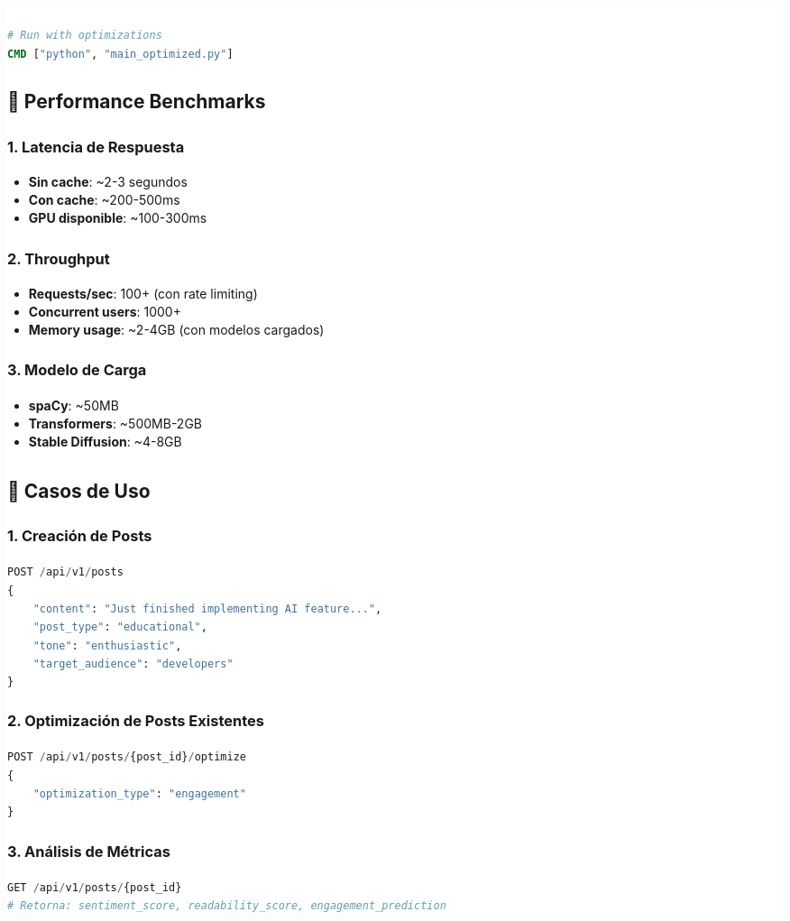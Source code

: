 ```dockerfile

# Run with optimizations
CMD ["python", "main_optimized.py"]
```

## 🚀 Performance Benchmarks

### 1. Latencia de Respuesta
- **Sin cache**: ~2-3 segundos
- **Con cache**: ~200-500ms
- **GPU disponible**: ~100-300ms

### 2. Throughput
- **Requests/sec**: 100+ (con rate limiting)
- **Concurrent users**: 1000+
- **Memory usage**: ~2-4GB (con modelos cargados)

### 3. Modelo de Carga
- **spaCy**: ~50MB
- **Transformers**: ~500MB-2GB
- **Stable Diffusion**: ~4-8GB

## 🎯 Casos de Uso

### 1. Creación de Posts
```python
POST /api/v1/posts
{
    "content": "Just finished implementing AI feature...",
    "post_type": "educational",
    "tone": "enthusiastic",
    "target_audience": "developers"
}
```

### 2. Optimización de Posts Existentes
```python
POST /api/v1/posts/{post_id}/optimize
{
    "optimization_type": "engagement"
}
```

### 3. Análisis de Métricas
```python
GET /api/v1/posts/{post_id}
# Retorna: sentiment_score, readability_score, engagement_prediction
```
